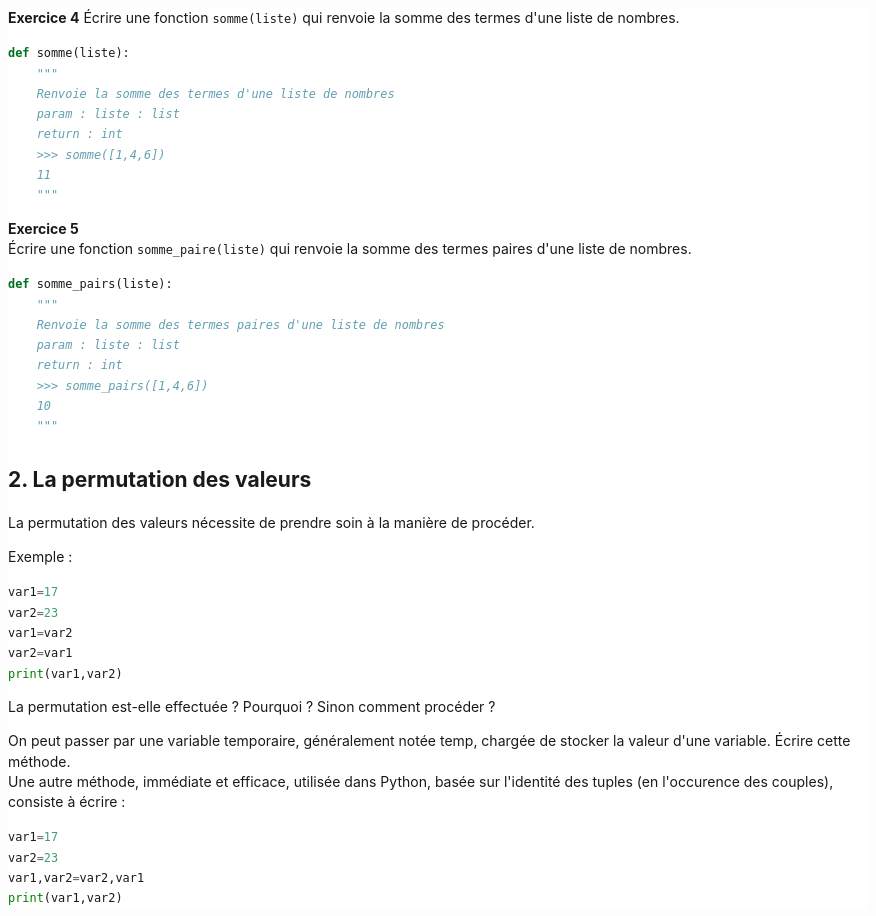 
**Exercice 4**
Écrire une fonction `somme(liste)` qui renvoie la somme des termes d'une liste de nombres.

```python
def somme(liste):
    """
    Renvoie la somme des termes d'une liste de nombres
    param : liste : list
    return : int
    >>> somme([1,4,6])
    11
    """
```

**Exercice 5**    
Écrire une fonction `somme_paire(liste)` qui renvoie la somme des termes paires d'une liste de nombres.

```python
def somme_pairs(liste):
    """
    Renvoie la somme des termes paires d'une liste de nombres
    param : liste : list
    return : int
    >>> somme_pairs([1,4,6])
    10
    """
```

## 2. La permutation des valeurs

La permutation des valeurs nécessite de prendre soin à la manière de procéder.  

Exemple :  

```python
var1=17
var2=23
var1=var2
var2=var1
print(var1,var2)
```

La permutation est-elle effectuée ? Pourquoi ? Sinon comment procéder ?

On peut passer par une variable temporaire, généralement notée temp, chargée de stocker la valeur d'une variable. Écrire cette méthode.    
Une autre méthode, immédiate et efficace, utilisée dans Python, basée sur l'identité des tuples (en l'occurence des couples), consiste à écrire :  

```python
var1=17
var2=23
var1,var2=var2,var1
print(var1,var2)   
```
